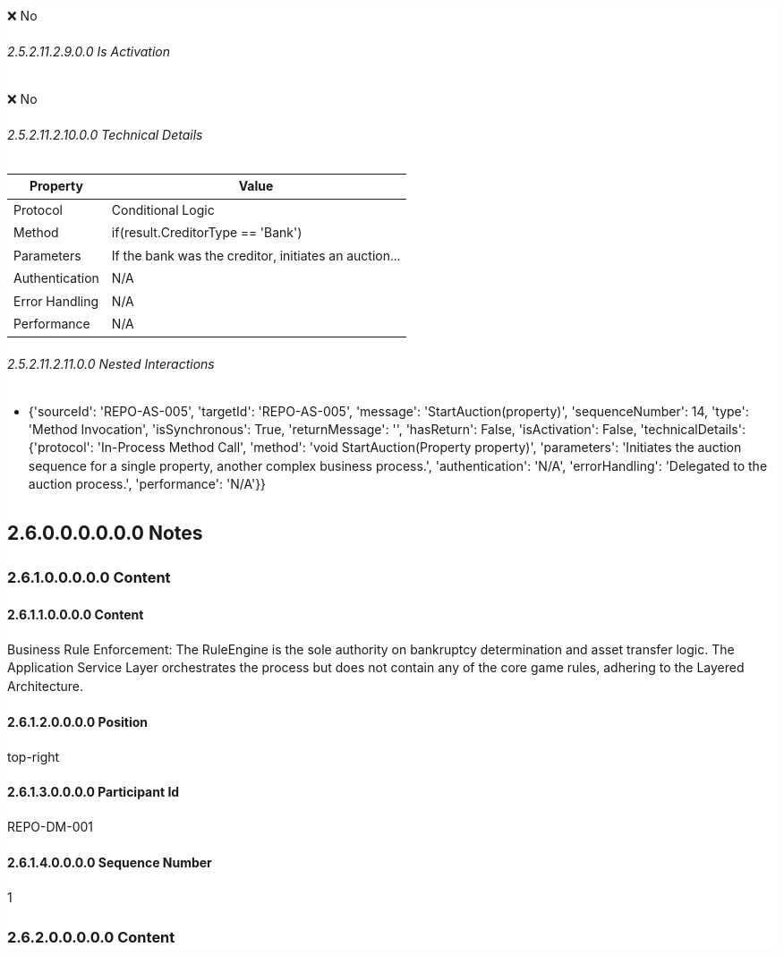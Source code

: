 ❌ No

###### 2.5.2.11.2.9.0.0 Is Activation

❌ No

###### 2.5.2.11.2.10.0.0 Technical Details

| Property | Value |
|----------|-------|
| Protocol | Conditional Logic |
| Method | if(result.CreditorType == 'Bank') |
| Parameters | If the bank was the creditor, initiates an auction... |
| Authentication | N/A |
| Error Handling | N/A |
| Performance | N/A |

###### 2.5.2.11.2.11.0.0 Nested Interactions

- {'sourceId': 'REPO-AS-005', 'targetId': 'REPO-AS-005', 'message': 'StartAuction(property)', 'sequenceNumber': 14, 'type': 'Method Invocation', 'isSynchronous': True, 'returnMessage': '', 'hasReturn': False, 'isActivation': False, 'technicalDetails': {'protocol': 'In-Process Method Call', 'method': 'void StartAuction(Property property)', 'parameters': 'Initiates the auction sequence for a single property, another complex business process.', 'authentication': 'N/A', 'errorHandling': 'Delegated to the auction process.', 'performance': 'N/A'}}

## 2.6.0.0.0.0.0.0 Notes

### 2.6.1.0.0.0.0.0 Content

#### 2.6.1.1.0.0.0.0 Content

Business Rule Enforcement: The RuleEngine is the sole authority on bankruptcy determination and asset transfer logic. The Application Service Layer orchestrates the process but does not contain any of the core game rules, adhering to the Layered Architecture.

#### 2.6.1.2.0.0.0.0 Position

top-right

#### 2.6.1.3.0.0.0.0 Participant Id

REPO-DM-001

#### 2.6.1.4.0.0.0.0 Sequence Number

1

### 2.6.2.0.0.0.0.0 Content
